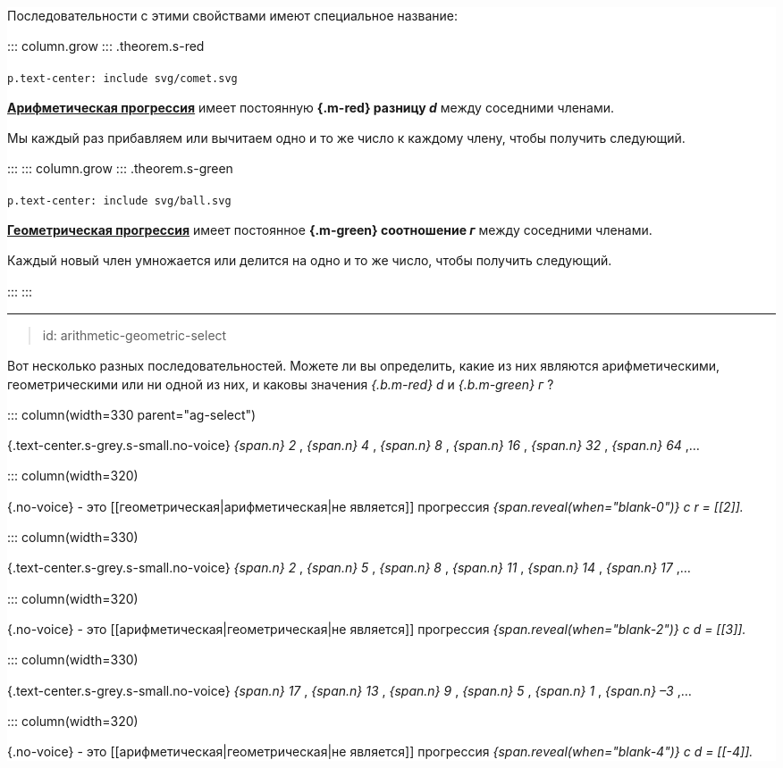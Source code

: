 Последовательности с этими свойствами имеют специальное название: 

::: column.grow
::: .theorem.s-red

    p.text-center: include svg/comet.svg

[__Арифметическая прогрессия__](gloss:arithmetic-sequence) имеет постоянную __{.m-red} разницу _d___ между соседними членами. 

Мы каждый раз прибавляем или вычитаем одно и то же число к каждому члену, чтобы получить следующий. 

:::
::: column.grow
::: .theorem.s-green

    p.text-center: include svg/ball.svg

[__Геометрическая прогрессия__](gloss:geometric-sequence) имеет постоянное __{.m-green} соотношение _г___ между соседними членами. 

Каждый новый член умножается или делится на одно и то же число, чтобы получить следующий. 

:::
:::

---
> id: arithmetic-geometric-select

Вот несколько разных последовательностей. Можете ли вы определить, какие из них являются арифметическими, геометрическими или ни одной из них, и каковы значения _{.b.m-red} d_ и _{.b.m-green} г_ ? 

::: column(width=330 parent="ag-select")

{.text-center.s-grey.s-small.no-voice} _{span.n} 2_ , _{span.n} 4_ , _{span.n} 8_ , _{span.n} 16_ , _{span.n} 32_ , _{span.n} 64_ ,… 

::: column(width=320)

{.no-voice}  - это [[геометрическая|арифметическая|не является]] прогрессия _{span.reveal(when="blank-0")} с r = [[2]]._ 

::: column(width=330)

{.text-center.s-grey.s-small.no-voice} _{span.n} 2_ , _{span.n} 5_ , _{span.n} 8_ , _{span.n} 11_ , _{span.n} 14_ , _{span.n} 17_ ,… 

::: column(width=320)

{.no-voice}  - это [[арифметическая|геометрическая|не является]] прогрессия _{span.reveal(when="blank-2")} с d = [[3]]._ 

::: column(width=330)

{.text-center.s-grey.s-small.no-voice} _{span.n} 17_ , _{span.n} 13_ , _{span.n} 9_ , _{span.n} 5_ , _{span.n} 1_ , _{span.n} –3_ ,… 

::: column(width=320)

{.no-voice}  - это [[арифметическая|геометрическая|не является]] прогрессия _{span.reveal(when="blank-4")} с d = [[-4]]._ 
